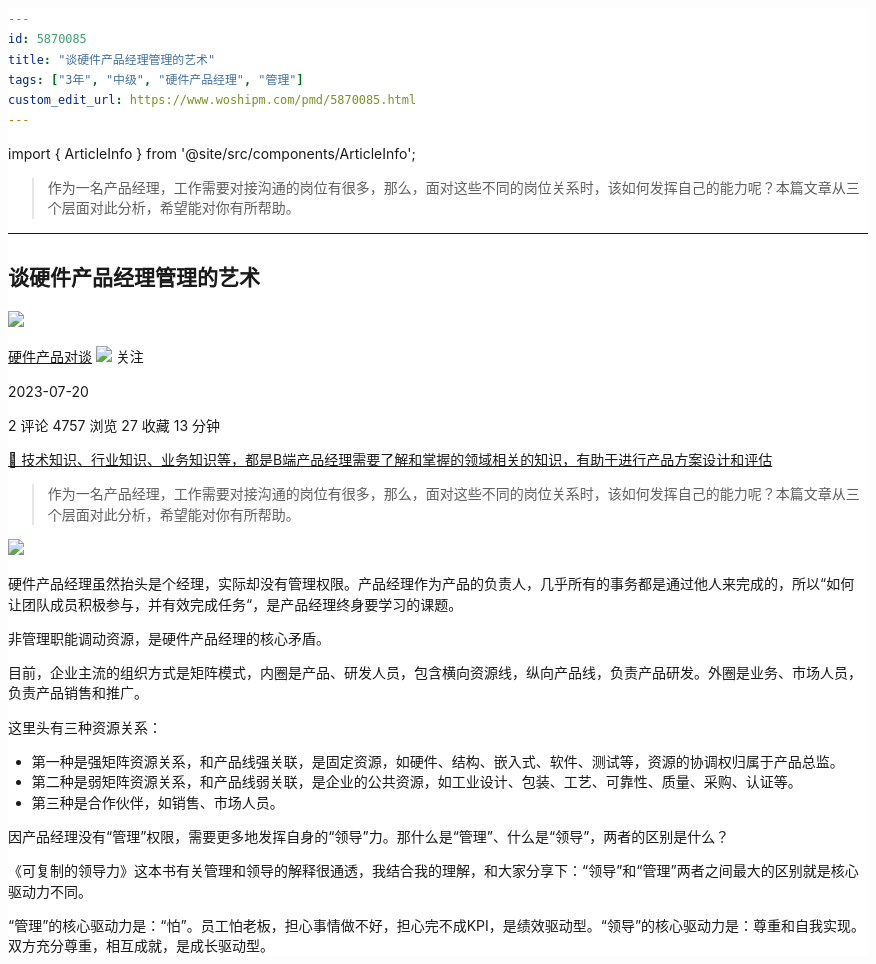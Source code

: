 ```yaml
---
id: 5870085
title: "谈硬件产品经理管理的艺术"
tags: ["3年", "中级", "硬件产品经理", "管理"]
custom_edit_url: https://www.woshipm.com/pmd/5870085.html
---
```

import { ArticleInfo } from '@site/src/components/ArticleInfo';

<ArticleInfo
    author="硬件产品对谈"
    authorLink="https://www.woshipm.com/u/1495237"
    published="2023-07-20"
    views={4757}
    comments={2}
    collects={27}
/>

> 作为一名产品经理，工作需要对接沟通的岗位有很多，那么，面对这些不同的岗位关系时，该如何发挥自己的能力呢？本篇文章从三个层面对此分析，希望能对你有所帮助。

---

## 谈硬件产品经理管理的艺术

[![](https://static.woshipm.com/passport_avatar_wx_20230204224924_8726.jpg?imageView2/1/w/72/h/72/q/100)](https://www.woshipm.com/u/1495237)

[硬件产品对谈](https://www.woshipm.com/u/1495237) ![](https://static.woshipm.com/tag/1101_1@2x.png) 关注

2023-07-20

2 评论 4757 浏览 27 收藏 13 分钟

[🔗 技术知识、行业知识、业务知识等，都是B端产品经理需要了解和掌握的领域相关的知识，有助于进行产品方案设计和评估](https://ke.qidianla.com/courses/bcpm)

> 作为一名产品经理，工作需要对接沟通的岗位有很多，那么，面对这些不同的岗位关系时，该如何发挥自己的能力呢？本篇文章从三个层面对此分析，希望能对你有所帮助。

![](https://image.woshipm.com/2023/04/13/deb3c842-d9df-11ed-8fc2-00163e0b5ff3.jpg)

硬件产品经理虽然抬头是个经理，实际却没有管理权限。产品经理作为产品的负责人，几乎所有的事务都是通过他人来完成的，所以“如何让团队成员积极参与，并有效完成任务“，是产品经理终身要学习的课题。

非管理职能调动资源，是硬件产品经理的核心矛盾。

目前，企业主流的组织方式是矩阵模式，内圈是产品、研发人员，包含横向资源线，纵向产品线，负责产品研发。外圈是业务、市场人员，负责产品销售和推广。

这里头有三种资源关系：

*   第一种是强矩阵资源关系，和产品线强关联，是固定资源，如硬件、结构、嵌入式、软件、测试等，资源的协调权归属于产品总监。
*   第二种是弱矩阵资源关系，和产品线弱关联，是企业的公共资源，如工业设计、包装、工艺、可靠性、质量、采购、认证等。
*   第三种是合作伙伴，如销售、市场人员。

因产品经理没有“管理”权限，需要更多地发挥自身的“领导”力。那什么是“管理”、什么是“领导”，两者的区别是什么？

《可复制的领导力》这本书有关管理和领导的解释很通透，我结合我的理解，和大家分享下：“领导”和“管理”两者之间最大的区别就是核心驱动力不同。

“管理”的核心驱动力是：“怕”。员工怕老板，担心事情做不好，担心完不成KPI，是绩效驱动型。“领导”的核心驱动力是：尊重和自我实现。双方充分尊重，相互成就，是成长驱动型。
